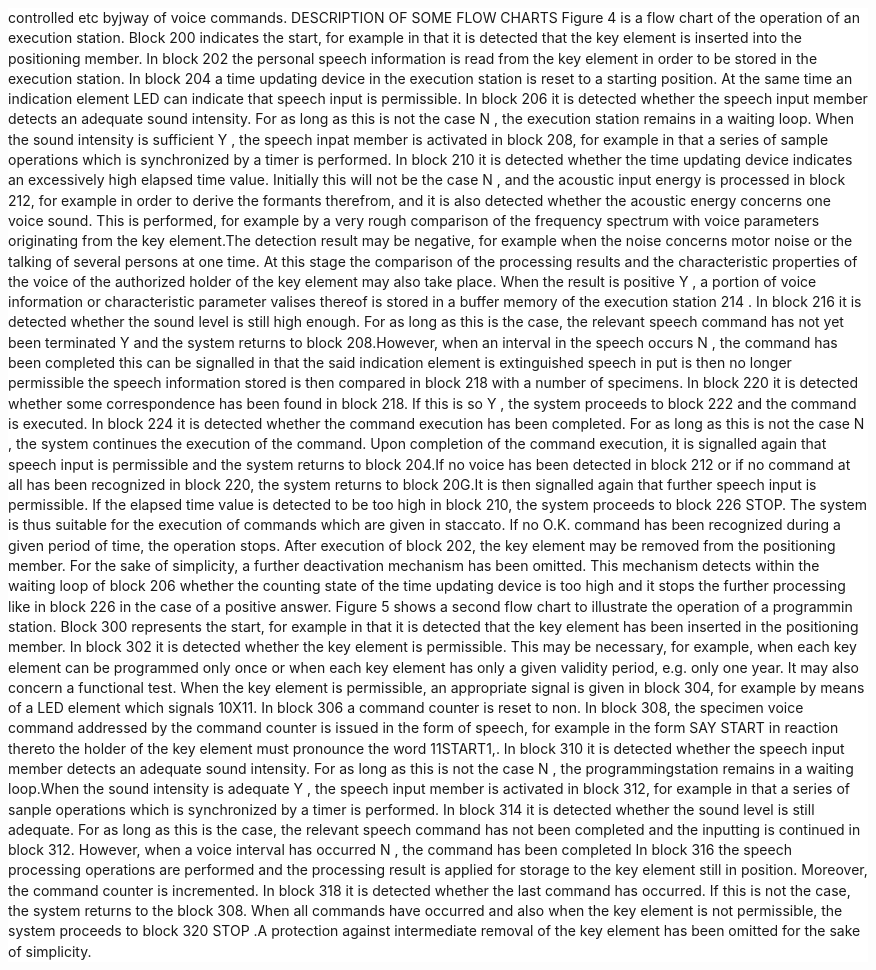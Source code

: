 controlled etc byjway of voice commands. DESCRIPTION OF SOME FLOW CHARTS Figure 4 is a flow chart of the operation of an execution station. Block 200 indicates the start, for example in that it is detected that the key element is inserted into the positioning member. In block 202 the personal speech information is read from the key element in order to be stored in the execution station. In block 204 a time updating device in the execution station is reset to a starting position. At the same time an indication element LED can indicate that speech input is permissible. In block 206 it is detected whether the speech input member detects an adequate sound intensity. For as long as this is not the case N , the execution station remains in a waiting loop. When the sound intensity is sufficient Y , the speech inpat member is activated in block 208, for example in that a series of sample operations which is synchronized by a timer is performed. In block 210 it is detected whether the time updating device indicates an excessively high elapsed time value. Initially this will not be the case N , and the acoustic input energy is processed in block 212, for example in order to derive the formants therefrom, and it is also detected whether the acoustic energy concerns one voice sound. This is performed, for example by a very rough comparison of the frequency spectrum with voice parameters originating from the key element.The detection result may be negative, for example when the noise concerns motor noise or the talking of several persons at one time. At this stage the comparison of the processing results and the characteristic properties of the voice of the authorized holder of the key element may also take place. When the result is positive Y , a portion of voice information or characteristic parameter valises thereof is stored in a buffer memory of the execution station 214 . In block 216 it is detected whether the sound level is still high enough. For as long as this is the case, the relevant speech command has not yet been terminated Y and the system returns to block 208.However, when an interval in the speech occurs N , the command has been completed this can be signalled in that the said indication element is extinguished speech in put is then no longer permissible the speech information stored is then compared in block 218 with a number of specimens. In block 220 it is detected whether some correspondence has been found in block 218. If this is so Y , the system proceeds to block 222 and the command is executed. In block 224 it is detected whether the command execution has been completed. For as long as this is not the case N , the system continues the execution of the command. Upon completion of the command execution, it is signalled again that speech input is permissible and the system returns to block 204.If no voice has been detected in block 212 or if no command at all has been recognized in block 220, the system returns to block 20G.It is then signalled again that further speech input is permissible. If the elapsed time value is detected to be too high in block 210, the system proceeds to block 226 STOP. The system is thus suitable for the execution of commands which are given in staccato. If no O.K. command has been recognized during a given period of time, the operation stops. After execution of block 202, the key element may be removed from the positioning member. For the sake of simplicity, a further deactivation mechanism has been omitted. This mechanism detects within the waiting loop of block 206 whether the counting state of the time updating device is too high and it stops the further processing like in block 226 in the case of a positive answer. Figure 5 shows a second flow chart to illustrate the operation of a programmin station. Block 300 represents the start, for example in that it is detected that the key element has been inserted in the positioning member. In block 302 it is detected whether the key element is permissible. This may be necessary, for example, when each key element can be programmed only once or when each key element has only a given validity period, e.g. only one year. It may also concern a functional test. When the key element is permissible, an appropriate signal is given in block 304, for example by means of a LED element which signals 10X11. In block 306 a command counter is reset to non. In block 308, the specimen voice command addressed by the command counter is issued in the form of speech, for example in the form SAY START in reaction thereto the holder of the key element must pronounce the word 11START1,. In block 310 it is detected whether the speech input member detects an adequate sound intensity. For as long as this is not the case N , the programmingstation remains in a waiting loop.When the sound intensity is adequate Y , the speech input member is activated in block 312, for example in that a series of sanple operations which is synchronized by a timer is performed. In block 314 it is detected whether the sound level is still adequate. For as long as this is the case, the relevant speech command has not been completed and the inputting is continued in block 312. However, when a voice interval has occurred N , the command has been completed In block 316 the speech processing operations are performed and the processing result is applied for storage to the key element still in position. Moreover, the command counter is incremented. In block 318 it is detected whether the last command has occurred. If this is not the case, the system returns to the block 308. When all commands have occurred and also when the key element is not permissible, the system proceeds to block 320 STOP .A protection against intermediate removal of the key element has been omitted for the sake of simplicity.